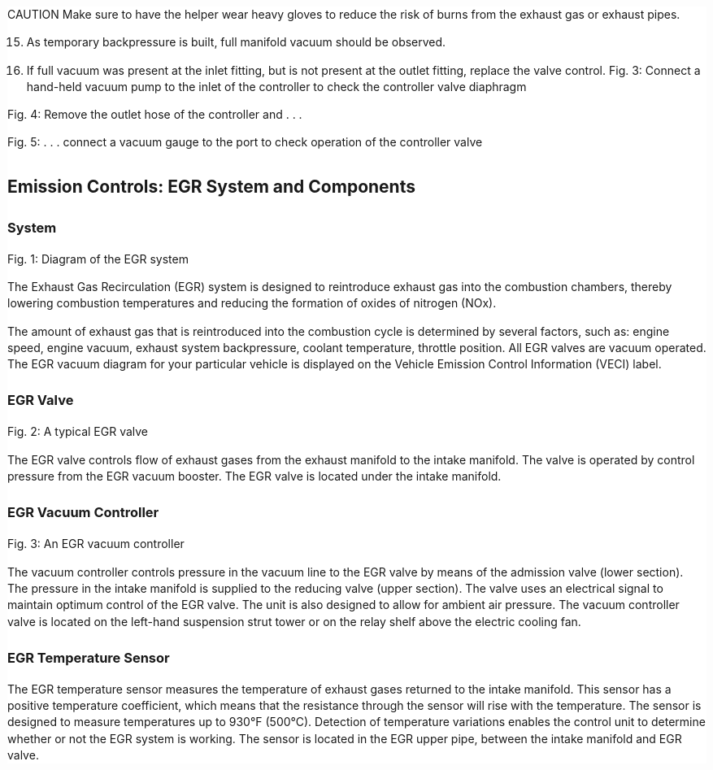 CAUTION Make sure to have the helper wear heavy gloves to reduce the risk of
burns from the exhaust gas or exhaust pipes.

15. As temporary backpressure is built, full manifold vacuum should be observed.

16. If full vacuum was present at the inlet fitting, but is not present at the
    outlet fitting, replace the valve control.  Fig. 3: Connect a hand-held
    vacuum pump to the inlet of the controller to check the controller valve
    diaphragm

Fig. 4: Remove the outlet hose of the controller and . . .

Fig. 5: . . . connect a vacuum gauge to the port to check operation of the
controller valve

## Emission Controls: EGR System and Components


### System

Fig. 1: Diagram of the EGR system

The Exhaust Gas Recirculation (EGR) system is designed to reintroduce exhaust
gas into the combustion chambers, thereby lowering combustion temperatures and
reducing the formation of oxides of nitrogen (NOx).

The amount of exhaust gas that is reintroduced into the combustion cycle is
determined by several factors, such as: engine speed, engine vacuum, exhaust
system backpressure, coolant temperature, throttle position. All EGR valves are
vacuum operated. The EGR vacuum diagram for your particular vehicle is displayed
on the Vehicle Emission Control Information (VECI) label.

### EGR Valve

Fig. 2: A typical EGR valve

The EGR valve controls flow of exhaust gases from the exhaust manifold to the
intake manifold. The valve is operated by control pressure from the EGR vacuum
booster. The EGR valve is located under the intake manifold.

### EGR Vacuum Controller

Fig. 3: An EGR vacuum controller

The vacuum controller controls pressure in the vacuum line to the EGR valve by
means of the admission valve (lower section). The pressure in the intake
manifold is supplied to the reducing valve (upper section). The valve uses an
electrical signal to maintain optimum control of the EGR valve. The unit is also
designed to allow for ambient air pressure. The vacuum controller valve is
located on the left-hand suspension strut tower or on the relay shelf above the
electric cooling fan.

### EGR Temperature Sensor

The EGR temperature sensor measures the temperature of exhaust gases returned to
the intake manifold. This sensor has a positive temperature coefficient, which
means that the resistance through the sensor will rise with the temperature. The
sensor is designed to measure temperatures up to 930°F (500°C). Detection of
temperature variations enables the control unit to determine whether or not the
EGR system is working. The sensor is located in the EGR upper pipe, between the
intake manifold and EGR valve.
